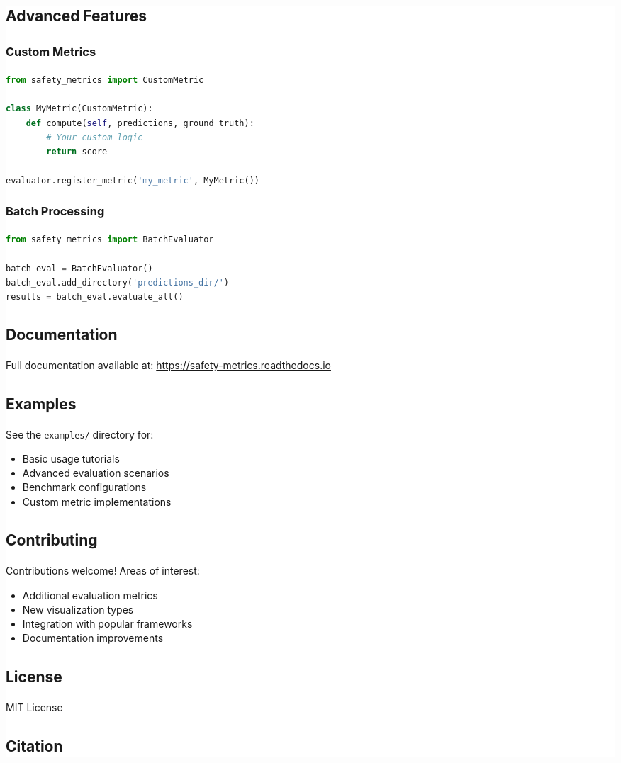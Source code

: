 ## Advanced Features

### Custom Metrics
```python
from safety_metrics import CustomMetric

class MyMetric(CustomMetric):
    def compute(self, predictions, ground_truth):
        # Your custom logic
        return score
        
evaluator.register_metric('my_metric', MyMetric())
```

### Batch Processing
```python
from safety_metrics import BatchEvaluator

batch_eval = BatchEvaluator()
batch_eval.add_directory('predictions_dir/')
results = batch_eval.evaluate_all()
```

## Documentation

Full documentation available at: https://safety-metrics.readthedocs.io

## Examples

See the `examples/` directory for:
- Basic usage tutorials
- Advanced evaluation scenarios
- Benchmark configurations
- Custom metric implementations

## Contributing

Contributions welcome! Areas of interest:
- Additional evaluation metrics
- New visualization types
- Integration with popular frameworks
- Documentation improvements

## License

MIT License

## Citation
